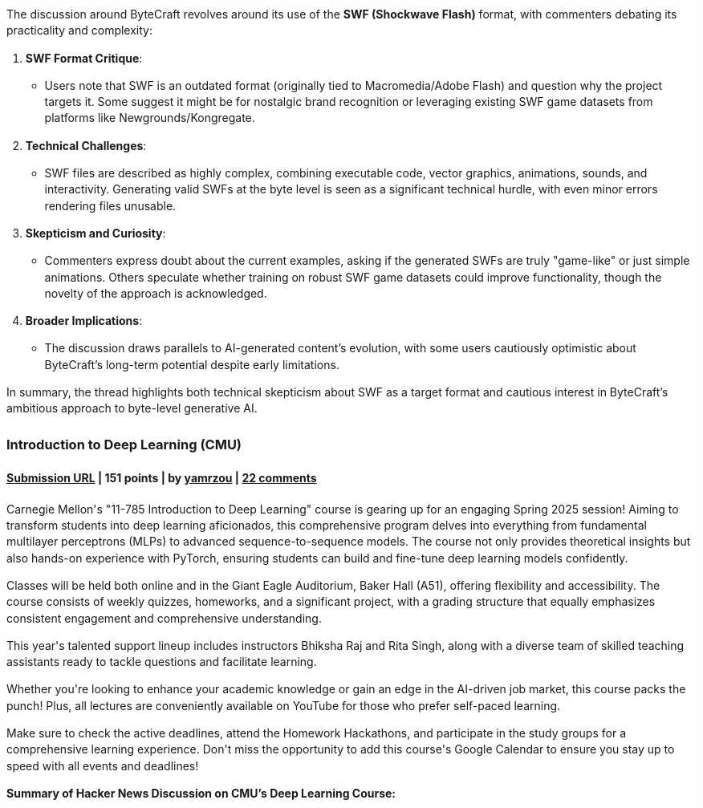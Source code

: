 The discussion around ByteCraft revolves around its use of the **SWF (Shockwave Flash)** format, with commenters debating its practicality and complexity:  

1. **SWF Format Critique**:  
   - Users note that SWF is an outdated format (originally tied to Macromedia/Adobe Flash) and question why the project targets it. Some suggest it might be for nostalgic brand recognition or leveraging existing SWF game datasets from platforms like Newgrounds/Kongregate.  

2. **Technical Challenges**:  
   - SWF files are described as highly complex, combining executable code, vector graphics, animations, sounds, and interactivity. Generating valid SWFs at the byte level is seen as a significant technical hurdle, with even minor errors rendering files unusable.  

3. **Skepticism and Curiosity**:  
   - Commenters express doubt about the current examples, asking if the generated SWFs are truly "game-like" or just simple animations. Others speculate whether training on robust SWF game datasets could improve functionality, though the novelty of the approach is acknowledged.  

4. **Broader Implications**:  
   - The discussion draws parallels to AI-generated content’s evolution, with some users cautiously optimistic about ByteCraft’s long-term potential despite early limitations.  

In summary, the thread highlights both technical skepticism about SWF as a target format and cautious interest in ByteCraft’s ambitious approach to byte-level generative AI.

### Introduction to Deep Learning (CMU)

#### [Submission URL](https://deeplearning.cs.cmu.edu/./S25/index.html) | 151 points | by [yamrzou](https://news.ycombinator.com/user?id=yamrzou) | [22 comments](https://news.ycombinator.com/item?id=43418218)

Carnegie Mellon's "11-785 Introduction to Deep Learning" course is gearing up for an engaging Spring 2025 session! Aiming to transform students into deep learning aficionados, this comprehensive program delves into everything from fundamental multilayer perceptrons (MLPs) to advanced sequence-to-sequence models. The course not only provides theoretical insights but also hands-on experience with PyTorch, ensuring students can build and fine-tune deep learning models confidently.

Classes will be held both online and in the Giant Eagle Auditorium, Baker Hall (A51), offering flexibility and accessibility. The course consists of weekly quizzes, homeworks, and a significant project, with a grading structure that equally emphasizes consistent engagement and comprehensive understanding.

This year's talented support lineup includes instructors Bhiksha Raj and Rita Singh, along with a diverse team of skilled teaching assistants ready to tackle questions and facilitate learning.

Whether you're looking to enhance your academic knowledge or gain an edge in the AI-driven job market, this course packs the punch! Plus, all lectures are conveniently available on YouTube for those who prefer self-paced learning.

Make sure to check the active deadlines, attend the Homework Hackathons, and participate in the study groups for a comprehensive learning experience. Don't miss the opportunity to add this course's Google Calendar to ensure you stay up to speed with all events and deadlines!

**Summary of Hacker News Discussion on CMU’s Deep Learning Course:**
